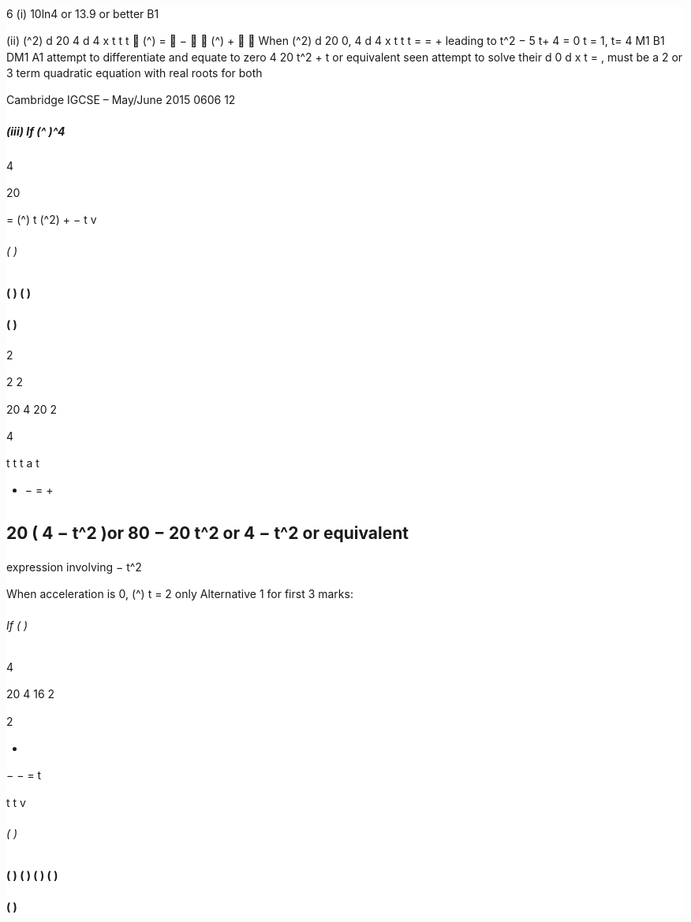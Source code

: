 6 (i) 10ln4 or 13.9 or better B1 

(ii) (^2) d 20 4 d 4 x t t t  (^) =  −   (^) +   When (^2) d 20 0, 4 d 4 x t t t = = + leading to t^2 − 5 t+ 4 = 0 t = 1, t= 4 M1 B1 DM1 A1 attempt to differentiate and equate to zero 4 20 t^2 + t or equivalent seen attempt to solve their d 0 d x t = , must be a 2 or 3 term quadratic equation with real roots for both 


 Cambridge IGCSE – May/June 2015 0606 12 

##### (iii) If (^ )^4 

 4 

 20 

= (^) t (^2) + − t v 

###### ( ) 

#### ( ) ( ) 

#### ( ) 

 2 

 2 2 

 20 4 20 2 

 4 

 t t t a t 

 + − = + 

## 20 ( 4 − t^2 )or 80 − 20 t^2 or 4 − t^2 or equivalent 

 expression involving − t^2 

When acceleration is 0, (^) t = 2 only Alternative 1 for first 3 marks: 

###### If ( ) 

 4 

 20 4 16 2 

 2 

 + 

 − − = t 

 t t v 

###### ( ) 

#### ( ) ( ) ( ) ( ) 

#### ( ) 
